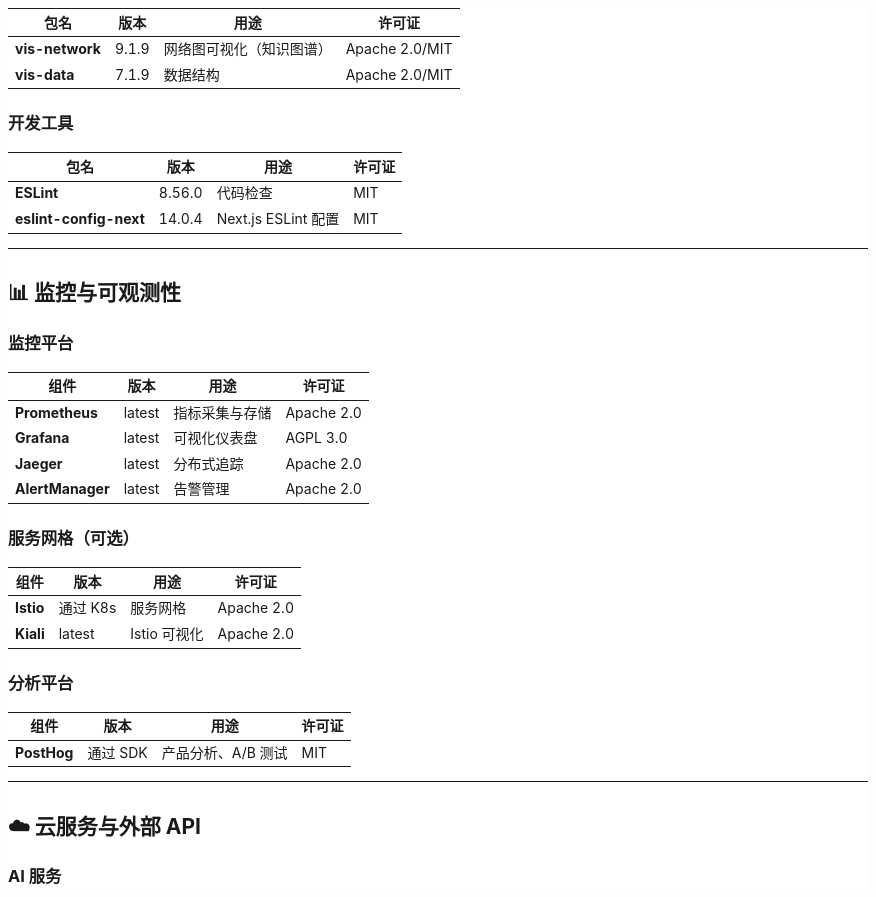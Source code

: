 | 包名            | 版本  | 用途                     | 许可证         |
| --------------- | ----- | ------------------------ | -------------- |
| **vis-network** | 9.1.9 | 网络图可视化（知识图谱） | Apache 2.0/MIT |
| **vis-data**    | 7.1.9 | 数据结构                 | Apache 2.0/MIT |

### 开发工具

| 包名                   | 版本   | 用途                | 许可证 |
| ---------------------- | ------ | ------------------- | ------ |
| **ESLint**             | 8.56.0 | 代码检查            | MIT    |
| **eslint-config-next** | 14.0.4 | Next.js ESLint 配置 | MIT    |

---

## 📊 监控与可观测性

### 监控平台

| 组件             | 版本   | 用途           | 许可证     |
| ---------------- | ------ | -------------- | ---------- |
| **Prometheus**   | latest | 指标采集与存储 | Apache 2.0 |
| **Grafana**      | latest | 可视化仪表盘   | AGPL 3.0   |
| **Jaeger**       | latest | 分布式追踪     | Apache 2.0 |
| **AlertManager** | latest | 告警管理       | Apache 2.0 |

### 服务网格（可选）

| 组件      | 版本     | 用途         | 许可证     |
| --------- | -------- | ------------ | ---------- |
| **Istio** | 通过 K8s | 服务网格     | Apache 2.0 |
| **Kiali** | latest   | Istio 可视化 | Apache 2.0 |

### 分析平台

| 组件        | 版本     | 用途               | 许可证 |
| ----------- | -------- | ------------------ | ------ |
| **PostHog** | 通过 SDK | 产品分析、A/B 测试 | MIT    |

---

## ☁️ 云服务与外部 API

### AI 服务
